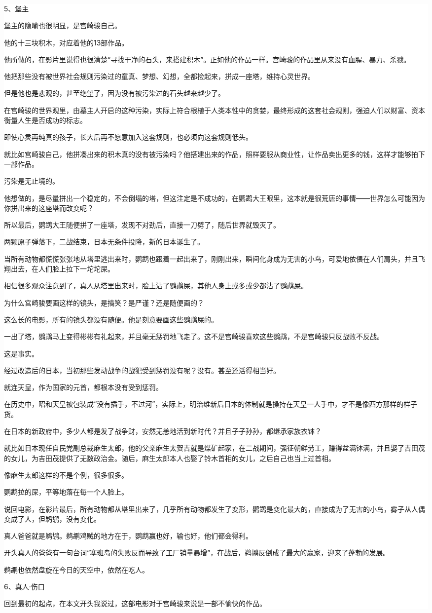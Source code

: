 5、堡主

堡主的隐喻也很明显，是宫崎骏自己。

他的十三块积木，对应着他的13部作品。

他所做的，在影片里说得也很清楚“寻找干净的石头，来搭建积木”。正如他的作品一样。宫崎骏的作品里从来没有血腥、暴力、杀戮。

他把那些没有被世界社会规则污染过的童真、梦想、幻想，全都捡起来，拼成一座塔，维持心灵世界。

但是他也是悲观的，甚至绝望了，因为没有被污染过的石头越来越少了。

在宫崎骏的世界观里，由墓主人开启的这种污染，实际上符合根植于人类本性中的贪婪，最终形成的这套社会规则，强迫人们以财富、资本衡量人生是否成功的标志。

即使心灵再纯真的孩子，长大后再不愿意加入这套规则，也必须向这套规则低头。

就比如宫崎骏自己，他拼凑出来的积木真的没有被污染吗？他搭建出来的作品，照样要服从商业性，让作品卖出更多的钱，这样才能够拍下一部作品。

污染是无止境的。

他想做的，是尽量拼出一个稳定的，不会倒塌的塔，但这注定是不成功的，在鹦鹉大王眼里，这本就是很荒唐的事情——世界怎么可能因为你拼出来的这座塔而改变呢？

所以最后，鹦鹉大王随便拼了一座塔，发现不对劲后，直接一刀劈了，随后世界就毁灭了。

两颗原子弹落下，二战结束，日本无条件投降，新的日本诞生了。

当所有动物都慌慌张张地从塔里逃出来时，鹦鹉也跟着一起出来了，刚刚出来，瞬间化身成为无害的小鸟，可爱地依偎在人们肩头，并且飞翔出去，在人们脸上拉下一坨坨屎。

相信很多观众注意到了，真人从塔里出来时，脸上沾了鹦鹉屎，其他人身上或多或少都沾了鹦鹉屎。

为什么宫崎骏要画这样的镜头，是搞笑？是严谨？还是随便画的？

这么长的电影，所有的镜头都没有随便。他是刻意要画这些鹦鹉屎的。

一出了塔，鹦鹉马上变得彬彬有礼起来，并且毫无惩罚地飞走了。这不是宫崎骏喜欢这些鹦鹉，不是宫崎骏只反战败不反战。

这是事实。

经过改造后的日本，当初那些发动战争的战犯受到惩罚没有呢？没有。甚至还活得相当好。

就连天皇，作为国家的元首，都根本没有受到惩罚。

在历史中，昭和天皇被包装成“没有插手，不过河”，实际上，明治维新后日本的体制就是操持在天皇一人手中，才不是像西方那样的样子货。

在日本的新政府中，多少人都是发了战争财，安然无恙地活到新时代？并且子子孙孙，都继承家族衣钵？

就比如日本现任自民党副总裁麻生太郎，他的父亲麻生太贺吉就是煤矿起家，在二战期间，强征朝鲜劳工，赚得盆满钵满，并且娶了吉田茂的女儿，为吉田茂提供了无数政治金。随后，麻生太郎本人也娶了铃木首相的女儿，之后自己也当上过首相。

像麻生太郎这样的不是个例，很多很多。

鹦鹉拉的屎，平等地落在每一个人脸上。

说回电影，在影片最后，所有动物都从塔里出来了，几乎所有动物都发生了变形，鹦鹉是变化最大的，直接成为了无害的小鸟，雾子从人偶变成了人，但鹈鹕，没有变化。

真人爸爸就是鹈鹕。鹈鹕鸡贼的地方在于，鹦鹉赢也好，输也好，他们都会得利。

开头真人的爸爸有一句台词“塞班岛的失败反而导致了工厂销量暴增”，在战后，鹈鹕反倒成了最大的赢家，迎来了蓬勃的发展。

鹈鹕也依然盘旋在今日的天空中，依然在吃人。


6、真人·伤口

回到最初的起点，在本文开头我说过，这部电影对于宫崎骏来说是一部不愉快的作品。
